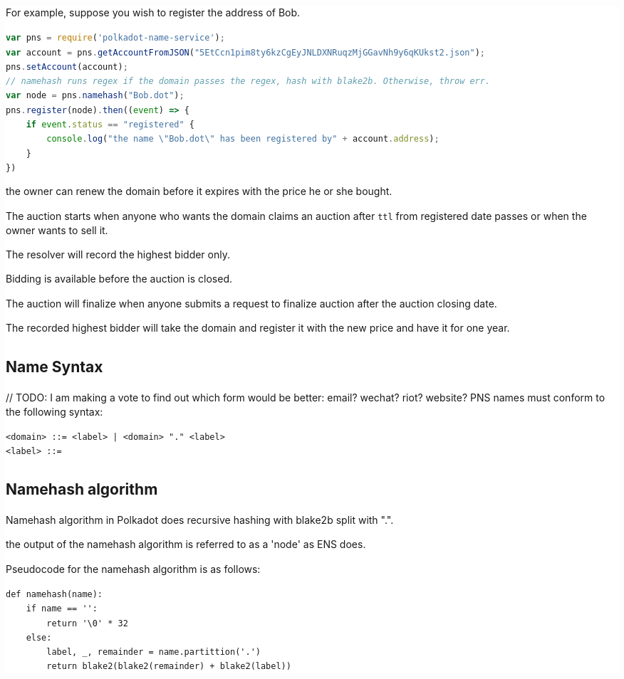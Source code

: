 For example, suppose you wish to register the address of Bob.
```javascript
var pns = require('polkadot-name-service');
var account = pns.getAccountFromJSON("5EtCcn1pim8ty6kzCgEyJNLDXNRuqzMjGGavNh9y6qKUkst2.json");
pns.setAccount(account);
// namehash runs regex if the domain passes the regex, hash with blake2b. Otherwise, throw err. 
var node = pns.namehash("Bob.dot");
pns.register(node).then((event) => {
    if event.status == "registered" {
        console.log("the name \"Bob.dot\" has been registered by" + account.address);
    }
})
```

the owner can renew the domain before it expires with the price he or she bought. 

The auction starts when anyone who wants the domain claims an auction after `ttl` from registered date passes or when the owner wants to sell it.

The resolver will record the highest bidder only.

Bidding is available before the auction is closed.

The auction will finalize when anyone submits a request to finalize auction after the auction closing date.

The recorded highest bidder will take the domain and register it with the new price and have it for one year. 

## Name Syntax

// TODO: I am making a vote to find out which form would be better: email? wechat? riot? website?
PNS names must conform to the following syntax:

```
<domain> ::= <label> | <domain> "." <label>
<label> ::= 
```


## Namehash algorithm

Namehash algorithm in Polkadot does recursive hashing with blake2b split with ".".

the output of the namehash algorithm is referred to as a 'node' as ENS does.

Pseudocode for the namehash algorithm is as follows:

```
def namehash(name):
    if name == '':
        return '\0' * 32
    else:
        label, _, remainder = name.partittion('.')
        return blake2(blake2(remainder) + blake2(label))
```
